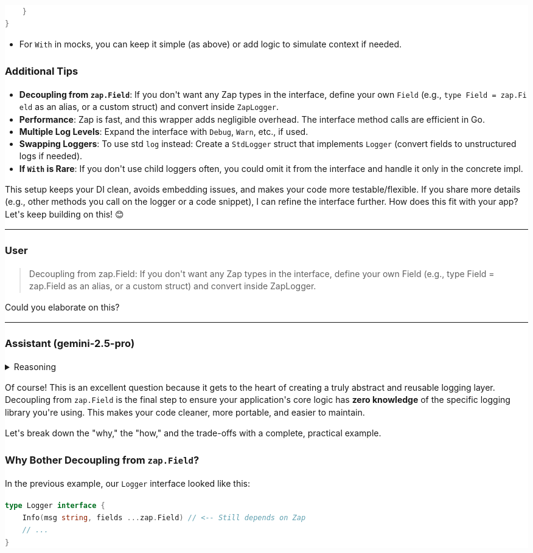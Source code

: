 ```go
    }
}
```

- For `With` in mocks, you can keep it simple (as above) or add logic to simulate context if needed.

### Additional Tips
- **Decoupling from `zap.Field`**: If you don't want any Zap types in the interface, define your own `Field` (e.g., `type Field = zap.Field` as an alias, or a custom struct) and convert inside `ZapLogger`.
- **Performance**: Zap is fast, and this wrapper adds negligible overhead. The interface method calls are efficient in Go.
- **Multiple Log Levels**: Expand the interface with `Debug`, `Warn`, etc., if used.
- **Swapping Loggers**: To use std `log` instead: Create a `StdLogger` struct that implements `Logger` (convert fields to unstructured logs if needed).
- **If `With` is Rare**: If you don't use child loggers often, you could omit it from the interface and handle it only in the concrete impl.

This setup keeps your DI clean, avoids embedding issues, and makes your code more testable/flexible. If you share more details (e.g., other methods you call on the logger or a code snippet), I can refine the interface further. How does this fit with your app? Let's keep building on this! 😊


---

### User

> Decoupling from zap.Field: If you don't want any Zap types in the interface, define your own Field (e.g., type Field = zap.Field as an alias, or a custom struct) and convert inside ZapLogger.

Could you elaborate on this?


---

### Assistant (gemini-2.5-pro)

<details><summary>Reasoning</summary></details>

Of course! This is an excellent question because it gets to the heart of creating a truly abstract and reusable logging layer. Decoupling from `zap.Field` is the final step to ensure your application's core logic has **zero knowledge** of the specific logging library you're using. This makes your code cleaner, more portable, and easier to maintain.

Let's break down the "why," the "how," and the trade-offs with a complete, practical example.

### Why Bother Decoupling from `zap.Field`?

In the previous example, our `Logger` interface looked like this:

```go
type Logger interface {
    Info(msg string, fields ...zap.Field) // <-- Still depends on Zap
    // ...
}
```
